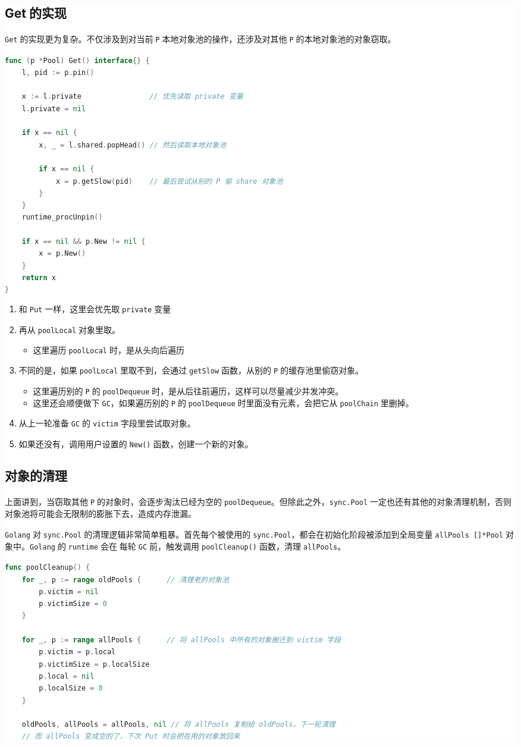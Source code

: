 



## Get 的实现

`Get` 的实现更为复杂。不仅涉及到对当前 `P` 本地对象池的操作，还涉及对其他 `P` 的本地对象池的对象窃取。

```go
func (p *Pool) Get() interface{} {
	l, pid := p.pin()

	x := l.private                // 优先读取 private 变量
	l.private = nil

	if x == nil {
		x, _ = l.shared.popHead() // 然后读取本地对象池

		if x == nil {
			x = p.getSlow(pid)    // 最后尝试从别的 P 偷 share 对象池
		}
	}
	runtime_procUnpin()

	if x == nil && p.New != nil {
		x = p.New()
	}
	return x
}
```

1. 和 `Put` 一样，这里会优先取 `private` 变量
2. 再从 `poolLocal` 对象里取。
	- 这里遍历 `poolLocal` 时，是从头向后遍历

3. 不同的是，如果 `poolLocal` 里取不到，会通过 `getSlow` 函数，从别的 `P` 的缓存池里偷窃对象。
	- 这里遍历别的 `P` 的 `poolDequeue` 时，是从后往前遍历，这样可以尽量减少并发冲突。
	- 这里还会顺便做下 `GC`，如果遍历别的 `P` 的 `poolDequeue` 时里面没有元素，会把它从 `poolChain` 里删掉。
4. 从上一轮准备 `GC` 的 `victim` 字段里尝试取对象。
5. 如果还没有，调用用户设置的 `New()` 函数，创建一个新的对象。





## 对象的清理

上面讲到，当窃取其他 `P` 的对象时，会逐步淘汰已经为空的 `poolDequeue`。但除此之外，`sync.Pool` 一定也还有其他的对象清理机制，否则对象池将可能会无限制的膨胀下去，造成内存泄漏。

`Golang` 对 `sync.Pool` 的清理逻辑非常简单粗暴。首先每个被使用的 `sync.Pool`，都会在初始化阶段被添加到全局变量 `allPools []*Pool` 对象中。`Golang` 的 `runtime` 会在 每轮 `GC` 前，触发调用 `poolCleanup()` 函数，清理 `allPools`。

```go
func poolCleanup() {
	for _, p := range oldPools {      // 清理老的对象池
		p.victim = nil
		p.victimSize = 0
	}

	for _, p := range allPools {      // 将 allPools 中所有的对象搬迁到 victim 字段
		p.victim = p.local
		p.victimSize = p.localSize
		p.local = nil
		p.localSize = 0
	}

	oldPools, allPools = allPools, nil // 将 allPools 复制给 oldPools，下一轮清理
    // 而 allPools 变成空的了，下次 Put 时会把在用的对象放回来
```